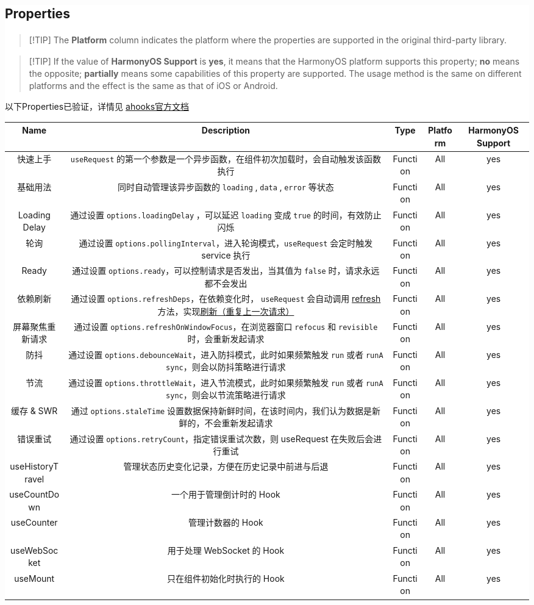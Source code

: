 ## Properties

> [!TIP] The **Platform** column indicates the platform where the properties are supported in the original third-party library.

> [!TIP] If the value of **HarmonyOS Support** is **yes**, it means that the HarmonyOS platform supports this property; **no** means the opposite; **partially** means some capabilities of this property are supported. The usage method is the same on different platforms and the effect is the same as that of iOS or Android.


以下Properties已验证，详情见 [ahooks官方文档](https://ahooks.js.org/zh-CN/)

|            Name            |                                                                                                                        Description                                                                                                                        |   Type   | Platform | HarmonyOS Support |
| :------------------------: | :-------------------------------------------------------------------------------------------------------------------------------------------------------------------------------------------------------------------------------------------------------: | :------: | :------: | :---------------: |
|          快速上手          |                                                                                      `useRequest` 的第一个参数是一个异步函数，在组件初次加载时，会自动触发该函数执行                                                                                      | Function |   All    |        yes        |
|          基础用法          |                                                                                               同时自动管理该异步函数的 `loading` , `data` , `error` 等状态                                                                                                | Function |   All    |        yes        |
|       Loading Delay        |                                                                                   通过设置 `options.loadingDelay` ，可以延迟 `loading` 变成 `true` 的时间，有效防止闪烁                                                                                   | Function |   All    |        yes        |
|            轮询            |                                                                                  通过设置 `options.pollingInterval`，进入轮询模式，`useRequest` 会定时触发 service 执行                                                                                   | Function |   All    |        yes        |
|           Ready            |                                                                                  通过设置 `options.ready`，可以控制请求是否发出，当其值为 `false` 时，请求永远都不会发出                                                                                  | Function |   All    |        yes        |
|          依赖刷新          | 通过设置 `options.refreshDeps`，在依赖变化时， `useRequest` 会自动调用 [refresh](https://ahooks.js.org/zh-CN/hooks/use-request/basic/#result) 方法，实现[刷新（重复上一次请求）](https://ahooks.js.org/zh-CN/hooks/use-request/basic/#刷新重复上一次请求) | Function |   All    |        yes        |
|      屏幕聚焦重新请求      |                                                                             通过设置 `options.refreshOnWindowFocus`，在浏览器窗口 `refocus` 和 `revisible` 时，会重新发起请求                                                                             | Function |   All    |        yes        |
|            防抖            |                                                                       通过设置 `options.debounceWait`，进入防抖模式，此时如果频繁触发 `run` 或者 `runAsync`，则会以防抖策略进行请求                                                                       | Function |   All    |        yes        |
|            节流            |                                                                       通过设置 `options.throttleWait`，进入节流模式，此时如果频繁触发 `run` 或者 `runAsync`，则会以节流策略进行请求                                                                       | Function |   All    |        yes        |
|         缓存 & SWR         |                                                                             通过 `options.staleTime` 设置数据保持新鲜时间，在该时间内，我们认为数据是新鲜的，不会重新发起请求                                                                             | Function |   All    |        yes        |
|          错误重试          |                                                                                     通过设置 `options.retryCount`，指定错误重试次数，则 useRequest 在失败后会进行重试                                                                                     | Function |   All    |        yes        |
|      useHistoryTravel      |                                                                                                     管理状态历史变化记录，方便在历史记录中前进与后退                                                                                                      | Function |   All    |        yes        |
|        useCountDown        |                                                                                                                 一个用于管理倒计时的 Hook                                                                                                                 | Function |   All    |        yes        |
|         useCounter         |                                                                                                                     管理计数器的 Hook                                                                                                                     | Function |   All    |        yes        |
|        useWebSocket        |                                                                                                                用于处理 WebSocket 的 Hook                                                                                                                 | Function |   All    |        yes        |
|          useMount          |                                                                                                                只在组件初始化时执行的 Hook                                                                                                                | Function |   All    |        yes        |